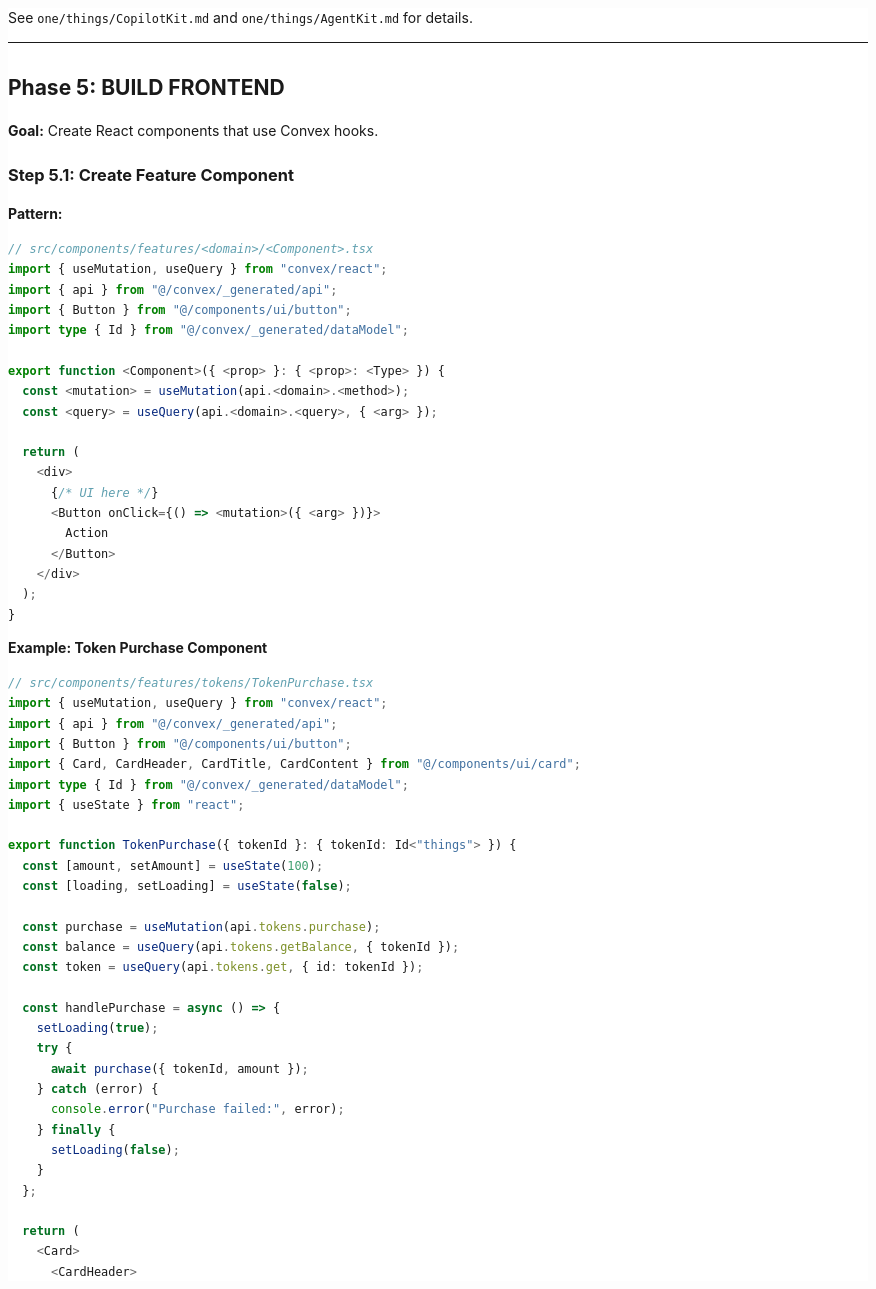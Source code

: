 See `one/things/CopilotKit.md` and `one/things/AgentKit.md` for details.

---

## Phase 5: BUILD FRONTEND

**Goal:** Create React components that use Convex hooks.

### Step 5.1: Create Feature Component

**Pattern:**
```typescript
// src/components/features/<domain>/<Component>.tsx
import { useMutation, useQuery } from "convex/react";
import { api } from "@/convex/_generated/api";
import { Button } from "@/components/ui/button";
import type { Id } from "@/convex/_generated/dataModel";

export function <Component>({ <prop> }: { <prop>: <Type> }) {
  const <mutation> = useMutation(api.<domain>.<method>);
  const <query> = useQuery(api.<domain>.<query>, { <arg> });

  return (
    <div>
      {/* UI here */}
      <Button onClick={() => <mutation>({ <arg> })}>
        Action
      </Button>
    </div>
  );
}
```

**Example: Token Purchase Component**
```typescript
// src/components/features/tokens/TokenPurchase.tsx
import { useMutation, useQuery } from "convex/react";
import { api } from "@/convex/_generated/api";
import { Button } from "@/components/ui/button";
import { Card, CardHeader, CardTitle, CardContent } from "@/components/ui/card";
import type { Id } from "@/convex/_generated/dataModel";
import { useState } from "react";

export function TokenPurchase({ tokenId }: { tokenId: Id<"things"> }) {
  const [amount, setAmount] = useState(100);
  const [loading, setLoading] = useState(false);

  const purchase = useMutation(api.tokens.purchase);
  const balance = useQuery(api.tokens.getBalance, { tokenId });
  const token = useQuery(api.tokens.get, { id: tokenId });

  const handlePurchase = async () => {
    setLoading(true);
    try {
      await purchase({ tokenId, amount });
    } catch (error) {
      console.error("Purchase failed:", error);
    } finally {
      setLoading(false);
    }
  };

  return (
    <Card>
      <CardHeader>
```